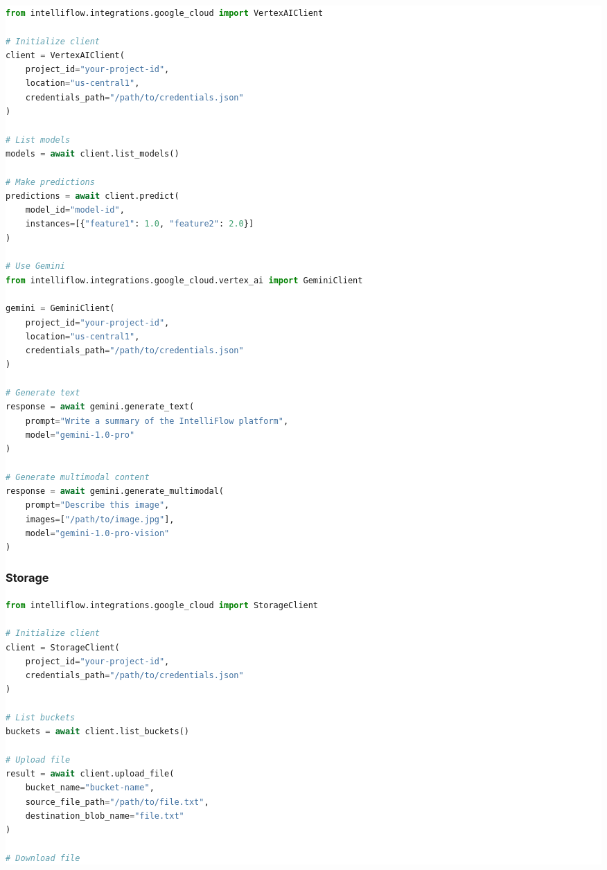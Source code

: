 ```python
from intelliflow.integrations.google_cloud import VertexAIClient

# Initialize client
client = VertexAIClient(
    project_id="your-project-id",
    location="us-central1",
    credentials_path="/path/to/credentials.json"
)

# List models
models = await client.list_models()

# Make predictions
predictions = await client.predict(
    model_id="model-id",
    instances=[{"feature1": 1.0, "feature2": 2.0}]
)

# Use Gemini
from intelliflow.integrations.google_cloud.vertex_ai import GeminiClient

gemini = GeminiClient(
    project_id="your-project-id",
    location="us-central1",
    credentials_path="/path/to/credentials.json"
)

# Generate text
response = await gemini.generate_text(
    prompt="Write a summary of the IntelliFlow platform",
    model="gemini-1.0-pro"
)

# Generate multimodal content
response = await gemini.generate_multimodal(
    prompt="Describe this image",
    images=["/path/to/image.jpg"],
    model="gemini-1.0-pro-vision"
)
```

### Storage

```python
from intelliflow.integrations.google_cloud import StorageClient

# Initialize client
client = StorageClient(
    project_id="your-project-id",
    credentials_path="/path/to/credentials.json"
)

# List buckets
buckets = await client.list_buckets()

# Upload file
result = await client.upload_file(
    bucket_name="bucket-name",
    source_file_path="/path/to/file.txt",
    destination_blob_name="file.txt"
)

# Download file
```